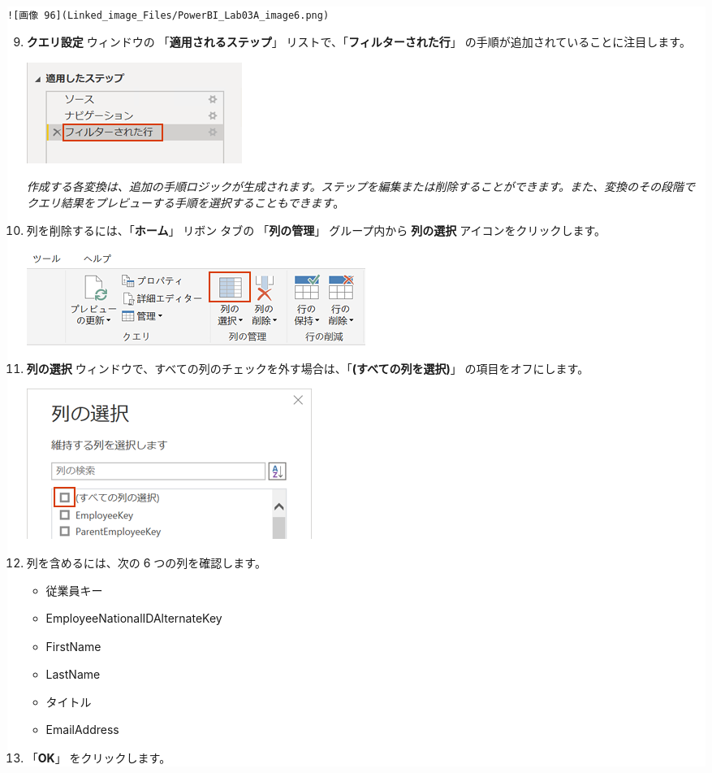     ![画像 96](Linked_image_Files/PowerBI_Lab03A_image6.png)

9. **クエリ設定** ウィンドウの 「**適用されるステップ**」 リストで、「**フィルターされた行**」 の手順が追加されていることに注目します。

    ![画像 98](Linked_image_Files/PowerBI_Lab03A_image7.png)

    *作成する各変換は、追加の手順ロジックが生成されます。ステップを編集または削除することができます。また、変換のその段階でクエリ結果をプレビューする手順を選択することもできます*。

10. 列を削除するには、「**ホーム**」 リボン タブの 「**列の管理**」 グループ内から **列の選択** アイコンをクリックします。

    ![画像 99](Linked_image_Files/PowerBI_Lab03A_image8.png)

11. **列の選択** ウィンドウで、すべての列のチェックを外す場合は、「**(すべての列を選択)**」 の項目をオフにします。   

    ![画像 102](Linked_image_Files/PowerBI_Lab03A_image9.png)

12. 列を含めるには、次の 6 つの列を確認します。

    * 従業員キー

    * EmployeeNationalIDAlternateKey

    * FirstName

    * LastName

    * タイトル

    * EmailAddress

13. 「**OK**」 をクリックします。

